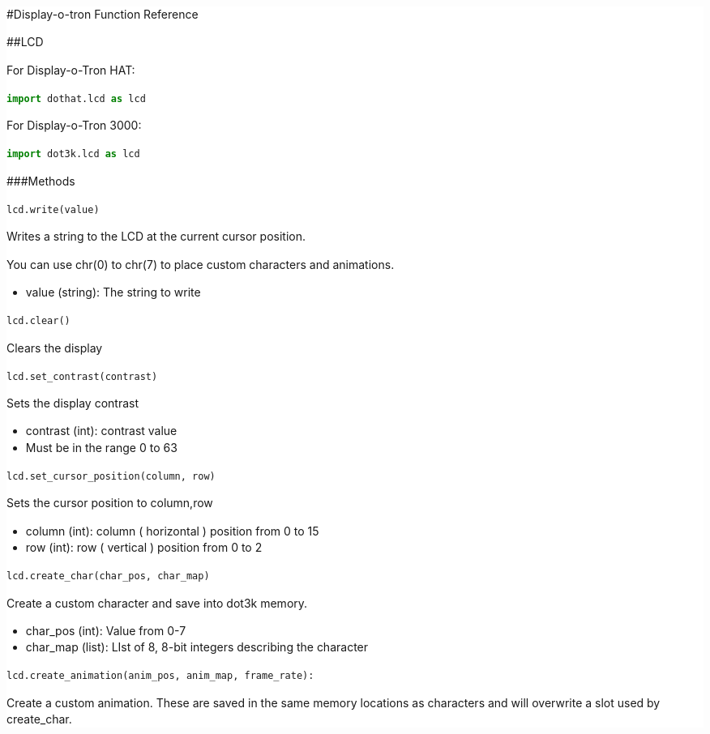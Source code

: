 #Display-o-tron Function Reference

##LCD

For Display-o-Tron HAT:

```python
import dothat.lcd as lcd
```

For Display-o-Tron 3000:

```python
import dot3k.lcd as lcd
```

###Methods

```python
lcd.write(value)
```
Writes a string to the LCD at the current cursor position.

You can use chr(0) to chr(7) to place custom characters and animations.

* value (string): The string to write

```python
lcd.clear()
```
Clears the display

```python
lcd.set_contrast(contrast)
```
Sets the display contrast

* contrast (int): contrast value
* Must be in the range 0 to 63

```python
lcd.set_cursor_position(column, row)
```
Sets the cursor position to column,row

* column (int): column ( horizontal ) position from 0 to 15
* row (int): row ( vertical ) position from 0 to 2

```python
lcd.create_char(char_pos, char_map)
```
Create a custom character and save into dot3k memory.

* char_pos (int): Value from 0-7
* char_map (list): LIst of 8, 8-bit integers describing the character

```python
lcd.create_animation(anim_pos, anim_map, frame_rate):
```
Create a custom animation. These are saved in the same memory locations as characters and will overwrite a slot used by create_char.

